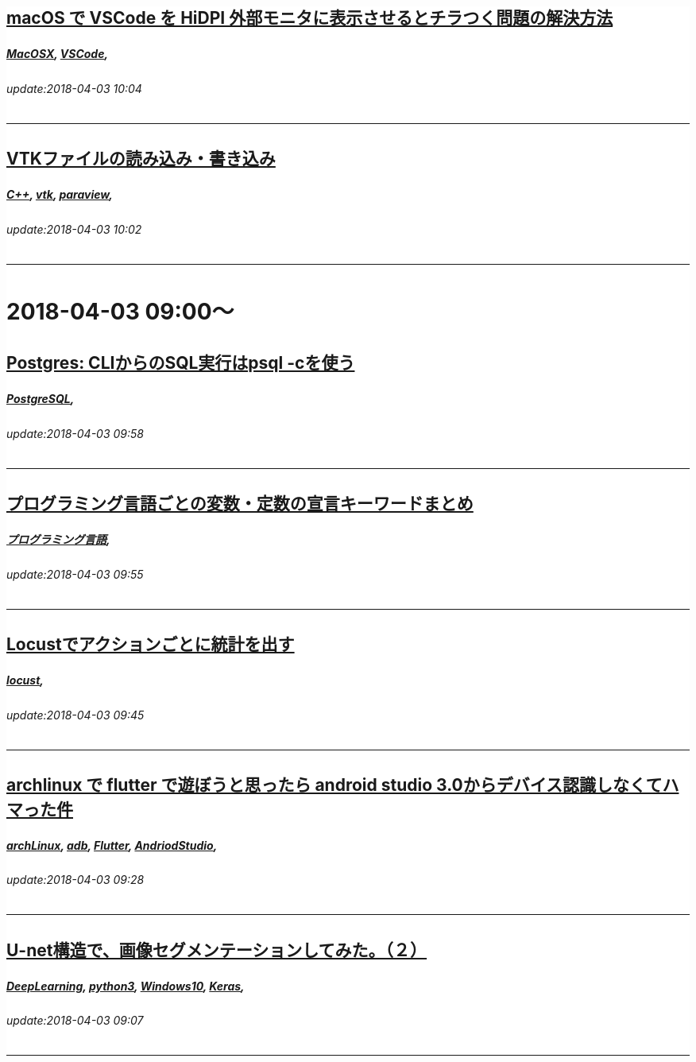 ## [macOS で VSCode を HiDPI 外部モニタに表示させるとチラつく問題の解決方法](https://qiita.com/mrkn/items/a7ae1e0fddf072ad7724)
##### [MacOSX](https://qiita.com/tags/MacOSX), [VSCode](https://qiita.com/tags/VSCode), 
###### update:2018-04-03 10:04
---
## [VTKファイルの読み込み・書き込み](https://qiita.com/shohirose/items/27de6e3f1005cbb67abe)
##### [C++](https://qiita.com/tags/C++), [vtk](https://qiita.com/tags/vtk), [paraview](https://qiita.com/tags/paraview), 
###### update:2018-04-03 10:02
---




# 2018-04-03 09:00～
## [Postgres: CLIからのSQL実行はpsql -cを使う](https://qiita.com/suin/items/fb050dce0ae361d70940)
##### [PostgreSQL](https://qiita.com/tags/PostgreSQL), 
###### update:2018-04-03 09:58
---
## [プログラミング言語ごとの変数・定数の宣言キーワードまとめ](https://qiita.com/munieru_jp/items/4ab75124e422bcccbd2f)
##### [プログラミング言語](https://qiita.com/tags/プログラミング言語), 
###### update:2018-04-03 09:55
---
## [Locustでアクションごとに統計を出す](https://qiita.com/fullsat_/items/52317ecc034bedb484e3)
##### [locust](https://qiita.com/tags/locust), 
###### update:2018-04-03 09:45
---
## [archlinux で flutter で遊ぼうと思ったら android studio 3.0からデバイス認識しなくてハマった件](https://qiita.com/kamawanu/items/7d5e2151bcce165f6d70)
##### [archLinux](https://qiita.com/tags/archLinux), [adb](https://qiita.com/tags/adb), [Flutter](https://qiita.com/tags/Flutter), [AndriodStudio](https://qiita.com/tags/AndriodStudio), 
###### update:2018-04-03 09:28
---
## [U-net構造で、画像セグメンテーションしてみた。（２）](https://qiita.com/taashi/items/161f828472c6196633f1)
##### [DeepLearning](https://qiita.com/tags/DeepLearning), [python3](https://qiita.com/tags/python3), [Windows10](https://qiita.com/tags/Windows10), [Keras](https://qiita.com/tags/Keras), 
###### update:2018-04-03 09:07
---